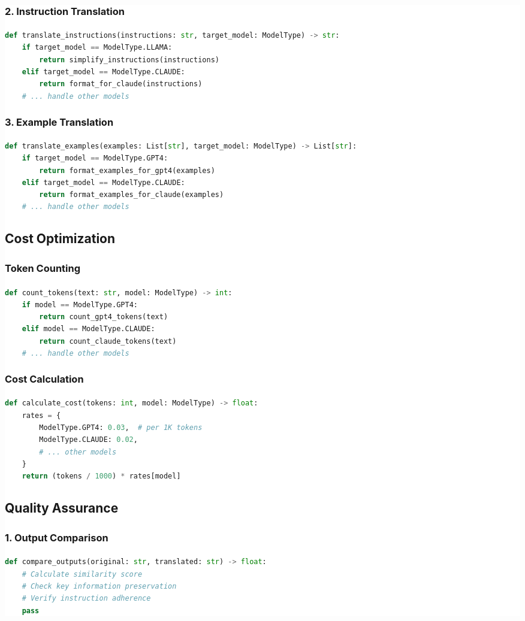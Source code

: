 ### 2. Instruction Translation
```python
def translate_instructions(instructions: str, target_model: ModelType) -> str:
    if target_model == ModelType.LLAMA:
        return simplify_instructions(instructions)
    elif target_model == ModelType.CLAUDE:
        return format_for_claude(instructions)
    # ... handle other models
```

### 3. Example Translation
```python
def translate_examples(examples: List[str], target_model: ModelType) -> List[str]:
    if target_model == ModelType.GPT4:
        return format_examples_for_gpt4(examples)
    elif target_model == ModelType.CLAUDE:
        return format_examples_for_claude(examples)
    # ... handle other models
```

## Cost Optimization

### Token Counting
```python
def count_tokens(text: str, model: ModelType) -> int:
    if model == ModelType.GPT4:
        return count_gpt4_tokens(text)
    elif model == ModelType.CLAUDE:
        return count_claude_tokens(text)
    # ... handle other models
```

### Cost Calculation
```python
def calculate_cost(tokens: int, model: ModelType) -> float:
    rates = {
        ModelType.GPT4: 0.03,  # per 1K tokens
        ModelType.CLAUDE: 0.02,
        # ... other models
    }
    return (tokens / 1000) * rates[model]
```

## Quality Assurance

### 1. Output Comparison
```python
def compare_outputs(original: str, translated: str) -> float:
    # Calculate similarity score
    # Check key information preservation
    # Verify instruction adherence
    pass
```
